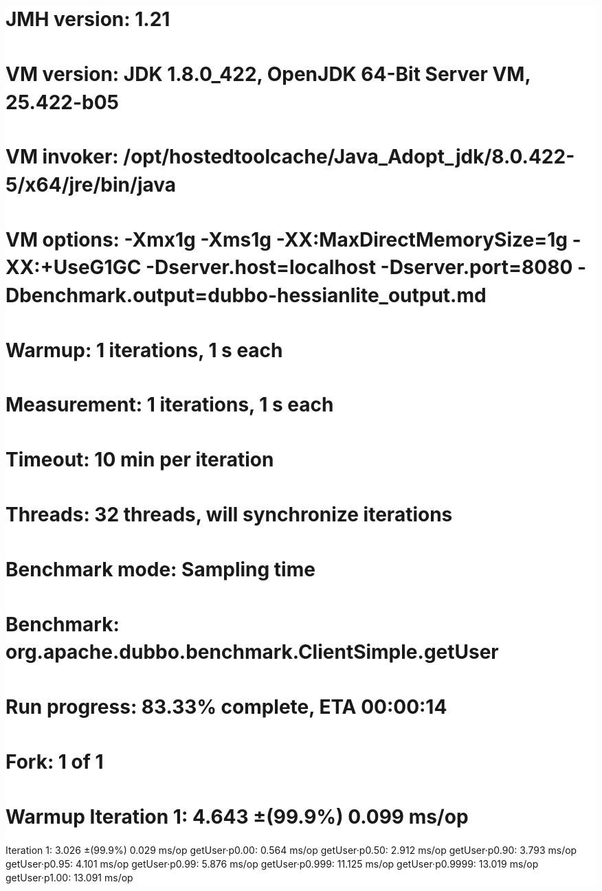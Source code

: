 
# JMH version: 1.21
# VM version: JDK 1.8.0_422, OpenJDK 64-Bit Server VM, 25.422-b05
# VM invoker: /opt/hostedtoolcache/Java_Adopt_jdk/8.0.422-5/x64/jre/bin/java
# VM options: -Xmx1g -Xms1g -XX:MaxDirectMemorySize=1g -XX:+UseG1GC -Dserver.host=localhost -Dserver.port=8080 -Dbenchmark.output=dubbo-hessianlite_output.md
# Warmup: 1 iterations, 1 s each
# Measurement: 1 iterations, 1 s each
# Timeout: 10 min per iteration
# Threads: 32 threads, will synchronize iterations
# Benchmark mode: Sampling time
# Benchmark: org.apache.dubbo.benchmark.ClientSimple.getUser

# Run progress: 83.33% complete, ETA 00:00:14
# Fork: 1 of 1
# Warmup Iteration   1: 4.643 ±(99.9%) 0.099 ms/op
Iteration   1: 3.026 ±(99.9%) 0.029 ms/op
                 getUser·p0.00:   0.564 ms/op
                 getUser·p0.50:   2.912 ms/op
                 getUser·p0.90:   3.793 ms/op
                 getUser·p0.95:   4.101 ms/op
                 getUser·p0.99:   5.876 ms/op
                 getUser·p0.999:  11.125 ms/op
                 getUser·p0.9999: 13.019 ms/op
                 getUser·p1.00:   13.091 ms/op


